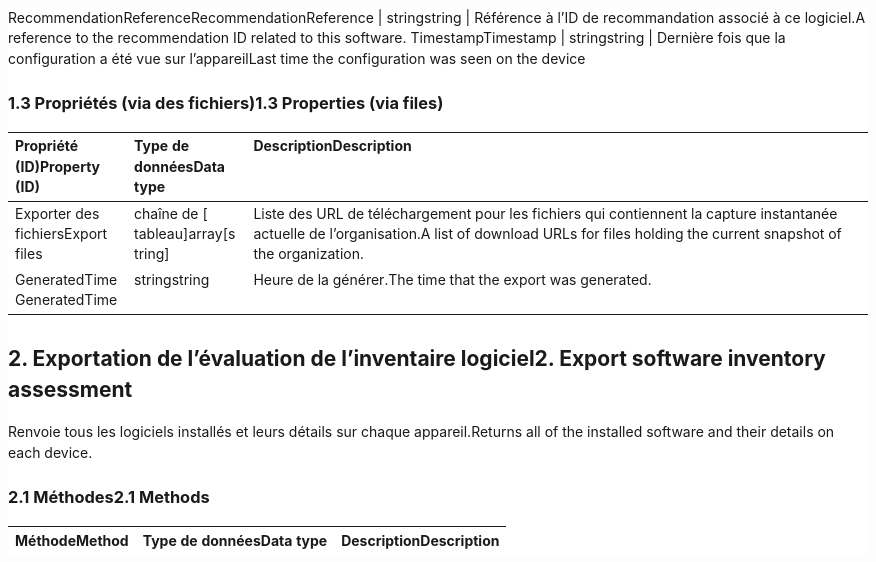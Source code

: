 <span data-ttu-id="91d0b-202">RecommendationReference</span><span class="sxs-lookup"><span data-stu-id="91d0b-202">RecommendationReference</span></span> | <span data-ttu-id="91d0b-203">string</span><span class="sxs-lookup"><span data-stu-id="91d0b-203">string</span></span> | <span data-ttu-id="91d0b-204">Référence à l’ID de recommandation associé à ce logiciel.</span><span class="sxs-lookup"><span data-stu-id="91d0b-204">A reference to the recommendation ID related to this software.</span></span>
<span data-ttu-id="91d0b-205">Timestamp</span><span class="sxs-lookup"><span data-stu-id="91d0b-205">Timestamp</span></span> | <span data-ttu-id="91d0b-206">string</span><span class="sxs-lookup"><span data-stu-id="91d0b-206">string</span></span> | <span data-ttu-id="91d0b-207">Dernière fois que la configuration a été vue sur l’appareil</span><span class="sxs-lookup"><span data-stu-id="91d0b-207">Last time the configuration was seen on the device</span></span>

### <a name="13-properties-via-files"></a><span data-ttu-id="91d0b-208">1.3 Propriétés (via des fichiers)</span><span class="sxs-lookup"><span data-stu-id="91d0b-208">1.3 Properties (via files)</span></span>

<span data-ttu-id="91d0b-209">Propriété (ID)</span><span class="sxs-lookup"><span data-stu-id="91d0b-209">Property (ID)</span></span> | <span data-ttu-id="91d0b-210">Type de données</span><span class="sxs-lookup"><span data-stu-id="91d0b-210">Data type</span></span> | <span data-ttu-id="91d0b-211">Description</span><span class="sxs-lookup"><span data-stu-id="91d0b-211">Description</span></span>
:---|:---|:---
<span data-ttu-id="91d0b-212">Exporter des fichiers</span><span class="sxs-lookup"><span data-stu-id="91d0b-212">Export files</span></span> | <span data-ttu-id="91d0b-213">chaîne de \[ tableau\]</span><span class="sxs-lookup"><span data-stu-id="91d0b-213">array\[string\]</span></span> | <span data-ttu-id="91d0b-214">Liste des URL de téléchargement pour les fichiers qui contiennent la capture instantanée actuelle de l’organisation.</span><span class="sxs-lookup"><span data-stu-id="91d0b-214">A list of download URLs for files holding the current snapshot of the organization.</span></span>
<span data-ttu-id="91d0b-215">GeneratedTime</span><span class="sxs-lookup"><span data-stu-id="91d0b-215">GeneratedTime</span></span> | <span data-ttu-id="91d0b-216">string</span><span class="sxs-lookup"><span data-stu-id="91d0b-216">string</span></span> | <span data-ttu-id="91d0b-217">Heure de la générer.</span><span class="sxs-lookup"><span data-stu-id="91d0b-217">The time that the export was generated.</span></span>

## <a name="2-export-software-inventory-assessment"></a><span data-ttu-id="91d0b-218">2. Exportation de l’évaluation de l’inventaire logiciel</span><span class="sxs-lookup"><span data-stu-id="91d0b-218">2. Export software inventory assessment</span></span>

<span data-ttu-id="91d0b-219">Renvoie tous les logiciels installés et leurs détails sur chaque appareil.</span><span class="sxs-lookup"><span data-stu-id="91d0b-219">Returns all of the installed software and their details on each device.</span></span>

### <a name="21-methods"></a><span data-ttu-id="91d0b-220">2.1 Méthodes</span><span class="sxs-lookup"><span data-stu-id="91d0b-220">2.1 Methods</span></span>

<span data-ttu-id="91d0b-221">Méthode</span><span class="sxs-lookup"><span data-stu-id="91d0b-221">Method</span></span> | <span data-ttu-id="91d0b-222">Type de données</span><span class="sxs-lookup"><span data-stu-id="91d0b-222">Data type</span></span> | <span data-ttu-id="91d0b-223">Description</span><span class="sxs-lookup"><span data-stu-id="91d0b-223">Description</span></span>
:---|:---|:---